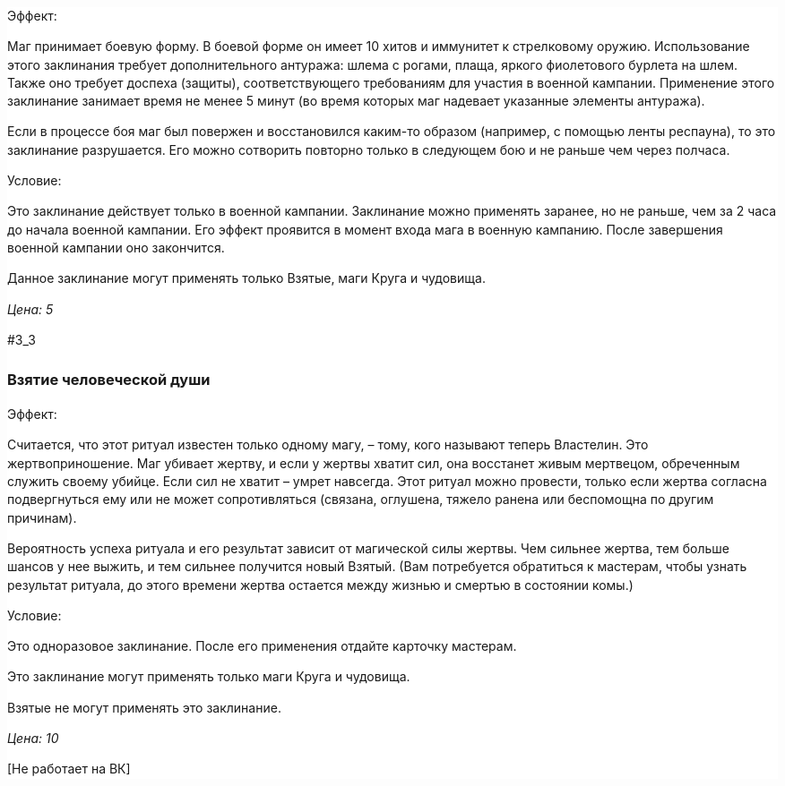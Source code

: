 Эффект:

Маг принимает боевую форму. В боевой форме он имеет 10 хитов и иммунитет
к стрелковому оружию. Использование этого заклинания требует
дополнительного антуража: шлема с рогами, плаща, яркого фиолетового
бурлета на шлем. Также оно требует доспеха (защиты), соответствующего
требованиям для участия в военной кампании. Применение этого заклинание
занимает время не менее 5 минут (во время которых маг надевает указанные
элементы антуража).

Если в процессе боя маг был повержен и восстановился каким-то образом
(например, с помощью ленты респауна), то это заклинание разрушается. Его
можно сотворить повторно только в следующем бою и не раньше чем через
полчаса.

Условие:

Это заклинание действует только в военной кампании. Заклинание можно
применять заранее, но не раньше, чем за 2 часа до начала военной
кампании. Его эффект проявится в момент входа мага в военную кампанию.
После завершения военной кампании оно закончится.

Данное заклинание могут применять только Взятые, маги Круга и чудовища.

*Цена: 5*

\#3\_3

### Взятие человеческой души

Эффект:

Считается, что этот ритуал известен только одному магу, – тому, кого
называют теперь Властелин. Это жертвоприношение. Маг убивает жертву, и
если у жертвы хватит сил, она восстанет живым мертвецом, обреченным
служить своему убийце. Если сил не хватит – умрет навсегда. Этот ритуал
можно провести, только если жертва согласна подвергнуться ему или не
может сопротивляться (связана, оглушена, тяжело ранена или беспомощна по
другим причинам).

Вероятность успеха ритуала и его результат зависит от магической силы
жертвы. Чем сильнее жертва, тем больше шансов у нее выжить, и тем
сильнее получится новый Взятый. (Вам потребуется обратиться к мастерам,
чтобы узнать результат ритуала, до этого времени жертва остается между
жизнью и смертью в состоянии комы.)

Условие:

Это одноразовое заклинание. После его применения отдайте карточку
мастерам.

Это заклинание могут применять только маги Круга и чудовища.

Взятые не могут применять это заклинание.

*Цена: 10*

\[Не работает на ВК\]
